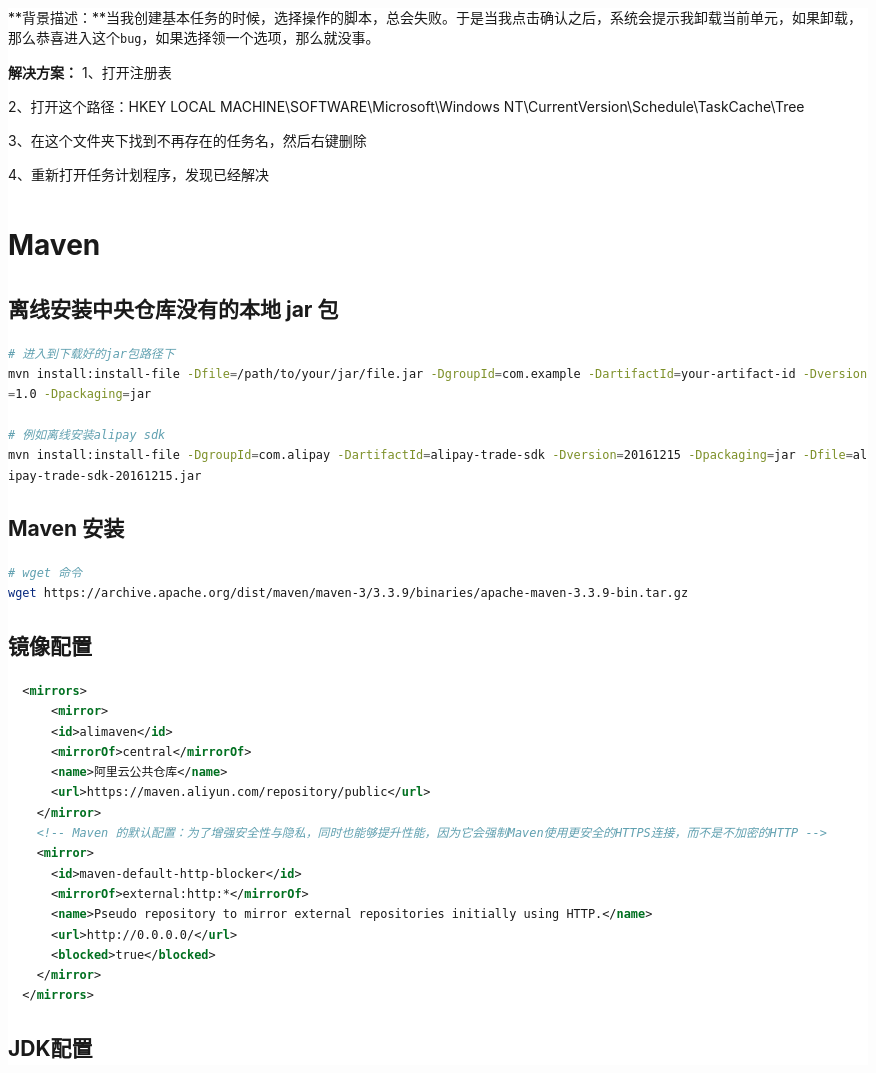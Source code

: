 **背景描述：**当我创建基本任务的时候，选择操作的脚本，总会失败。于是当我点击确认之后，系统会提示我卸载当前单元，如果卸载，那么恭喜进入这个`bug`，如果选择领一个选项，那么就没事。

**解决方案：**
1、打开注册表

2、打开这个路径：HKEY LOCAL MACHINE\SOFTWARE\Microsoft\Windows NT\CurrentVersion\Schedule\TaskCache\Tree

3、在这个文件夹下找到不再存在的任务名，然后右键删除

4、重新打开任务计划程序，发现已经解决

# Maven

## 离线安装中央仓库没有的本地 jar 包
```bash
# 进入到下载好的jar包路径下
mvn install:install-file -Dfile=/path/to/your/jar/file.jar -DgroupId=com.example -DartifactId=your-artifact-id -Dversion=1.0 -Dpackaging=jar

# 例如离线安装alipay sdk
mvn install:install-file -DgroupId=com.alipay -DartifactId=alipay-trade-sdk -Dversion=20161215 -Dpackaging=jar -Dfile=alipay-trade-sdk-20161215.jar
```
## Maven 安装

```bash
# wget 命令
wget https://archive.apache.org/dist/maven/maven-3/3.3.9/binaries/apache-maven-3.3.9-bin.tar.gz
```

## 镜像配置

```xml
  <mirrors>
	  <mirror>
      <id>alimaven</id>
      <mirrorOf>central</mirrorOf>
      <name>阿里云公共仓库</name>
      <url>https://maven.aliyun.com/repository/public</url>
    </mirror>
    <!-- Maven 的默认配置：为了增强安全性与隐私，同时也能够提升性能，因为它会强制Maven使用更安全的HTTPS连接，而不是不加密的HTTP -->
    <mirror>
      <id>maven-default-http-blocker</id>
      <mirrorOf>external:http:*</mirrorOf>
      <name>Pseudo repository to mirror external repositories initially using HTTP.</name>
      <url>http://0.0.0.0/</url>
      <blocked>true</blocked>
    </mirror>
  </mirrors>
```

## JDK配置
